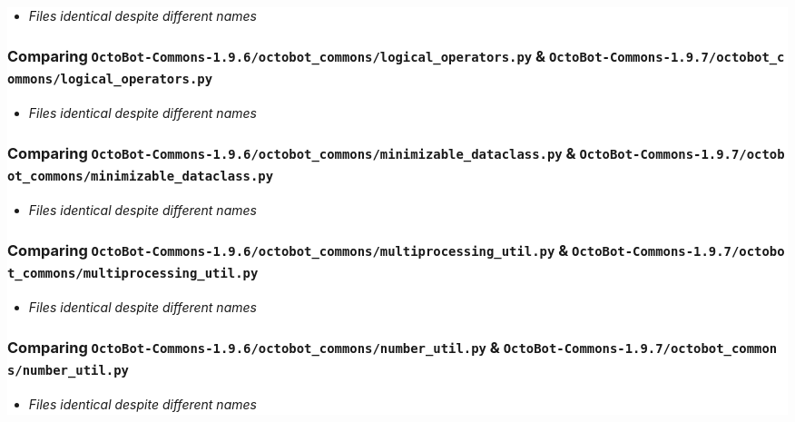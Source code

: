  * *Files identical despite different names*

### Comparing `OctoBot-Commons-1.9.6/octobot_commons/logical_operators.py` & `OctoBot-Commons-1.9.7/octobot_commons/logical_operators.py`

 * *Files identical despite different names*

### Comparing `OctoBot-Commons-1.9.6/octobot_commons/minimizable_dataclass.py` & `OctoBot-Commons-1.9.7/octobot_commons/minimizable_dataclass.py`

 * *Files identical despite different names*

### Comparing `OctoBot-Commons-1.9.6/octobot_commons/multiprocessing_util.py` & `OctoBot-Commons-1.9.7/octobot_commons/multiprocessing_util.py`

 * *Files identical despite different names*

### Comparing `OctoBot-Commons-1.9.6/octobot_commons/number_util.py` & `OctoBot-Commons-1.9.7/octobot_commons/number_util.py`

 * *Files identical despite different names*

